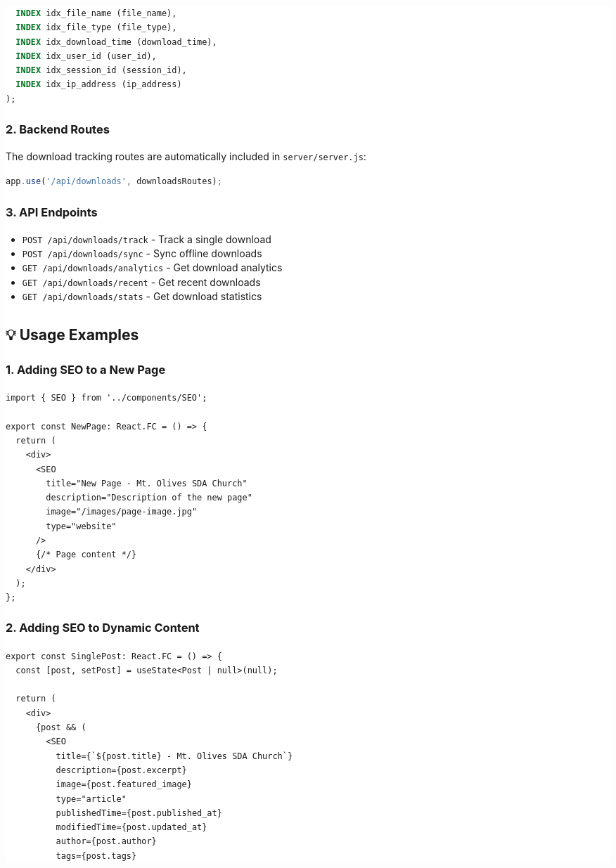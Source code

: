 ```sql
  INDEX idx_file_name (file_name),
  INDEX idx_file_type (file_type),
  INDEX idx_download_time (download_time),
  INDEX idx_user_id (user_id),
  INDEX idx_session_id (session_id),
  INDEX idx_ip_address (ip_address)
);
```

### 2. Backend Routes

The download tracking routes are automatically included in `server/server.js`:

```javascript
app.use('/api/downloads', downloadsRoutes);
```

### 3. API Endpoints

- `POST /api/downloads/track` - Track a single download
- `POST /api/downloads/sync` - Sync offline downloads
- `GET /api/downloads/analytics` - Get download analytics
- `GET /api/downloads/recent` - Get recent downloads
- `GET /api/downloads/stats` - Get download statistics

## 💡 Usage Examples

### 1. Adding SEO to a New Page

```tsx
import { SEO } from '../components/SEO';

export const NewPage: React.FC = () => {
  return (
    <div>
      <SEO
        title="New Page - Mt. Olives SDA Church"
        description="Description of the new page"
        image="/images/page-image.jpg"
        type="website"
      />
      {/* Page content */}
    </div>
  );
};
```

### 2. Adding SEO to Dynamic Content

```tsx
export const SinglePost: React.FC = () => {
  const [post, setPost] = useState<Post | null>(null);

  return (
    <div>
      {post && (
        <SEO
          title={`${post.title} - Mt. Olives SDA Church`}
          description={post.excerpt}
          image={post.featured_image}
          type="article"
          publishedTime={post.published_at}
          modifiedTime={post.updated_at}
          author={post.author}
          tags={post.tags}
```